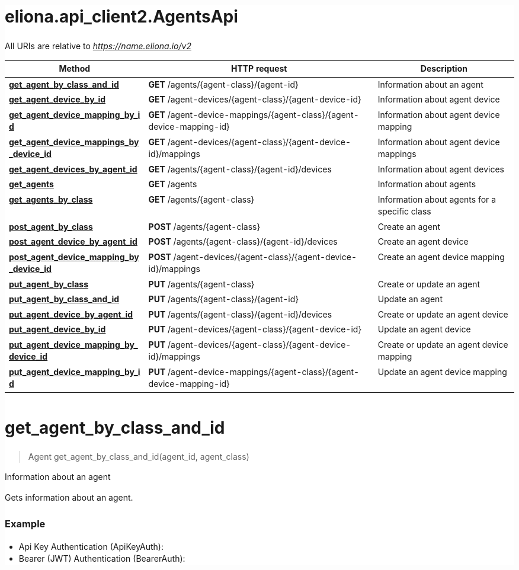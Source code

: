 # eliona.api_client2.AgentsApi

All URIs are relative to *https://name.eliona.io/v2*

Method | HTTP request | Description
------------- | ------------- | -------------
[**get_agent_by_class_and_id**](AgentsApi.md#get_agent_by_class_and_id) | **GET** /agents/{agent-class}/{agent-id} | Information about an agent
[**get_agent_device_by_id**](AgentsApi.md#get_agent_device_by_id) | **GET** /agent-devices/{agent-class}/{agent-device-id} | Information about agent device
[**get_agent_device_mapping_by_id**](AgentsApi.md#get_agent_device_mapping_by_id) | **GET** /agent-device-mappings/{agent-class}/{agent-device-mapping-id} | Information about agent device mapping
[**get_agent_device_mappings_by_device_id**](AgentsApi.md#get_agent_device_mappings_by_device_id) | **GET** /agent-devices/{agent-class}/{agent-device-id}/mappings | Information about agent device mappings
[**get_agent_devices_by_agent_id**](AgentsApi.md#get_agent_devices_by_agent_id) | **GET** /agents/{agent-class}/{agent-id}/devices | Information about agent devices
[**get_agents**](AgentsApi.md#get_agents) | **GET** /agents | Information about agents
[**get_agents_by_class**](AgentsApi.md#get_agents_by_class) | **GET** /agents/{agent-class} | Information about agents for a specific class
[**post_agent_by_class**](AgentsApi.md#post_agent_by_class) | **POST** /agents/{agent-class} | Create an agent
[**post_agent_device_by_agent_id**](AgentsApi.md#post_agent_device_by_agent_id) | **POST** /agents/{agent-class}/{agent-id}/devices | Create an agent device
[**post_agent_device_mapping_by_device_id**](AgentsApi.md#post_agent_device_mapping_by_device_id) | **POST** /agent-devices/{agent-class}/{agent-device-id}/mappings | Create an agent device mapping
[**put_agent_by_class**](AgentsApi.md#put_agent_by_class) | **PUT** /agents/{agent-class} | Create or update an agent
[**put_agent_by_class_and_id**](AgentsApi.md#put_agent_by_class_and_id) | **PUT** /agents/{agent-class}/{agent-id} | Update an agent
[**put_agent_device_by_agent_id**](AgentsApi.md#put_agent_device_by_agent_id) | **PUT** /agents/{agent-class}/{agent-id}/devices | Create or update an agent device
[**put_agent_device_by_id**](AgentsApi.md#put_agent_device_by_id) | **PUT** /agent-devices/{agent-class}/{agent-device-id} | Update an agent device
[**put_agent_device_mapping_by_device_id**](AgentsApi.md#put_agent_device_mapping_by_device_id) | **PUT** /agent-devices/{agent-class}/{agent-device-id}/mappings | Create or update an agent device mapping
[**put_agent_device_mapping_by_id**](AgentsApi.md#put_agent_device_mapping_by_id) | **PUT** /agent-device-mappings/{agent-class}/{agent-device-mapping-id} | Update an agent device mapping


# **get_agent_by_class_and_id**
> Agent get_agent_by_class_and_id(agent_id, agent_class)

Information about an agent

Gets information about an agent.

### Example

* Api Key Authentication (ApiKeyAuth):
* Bearer (JWT) Authentication (BearerAuth):
